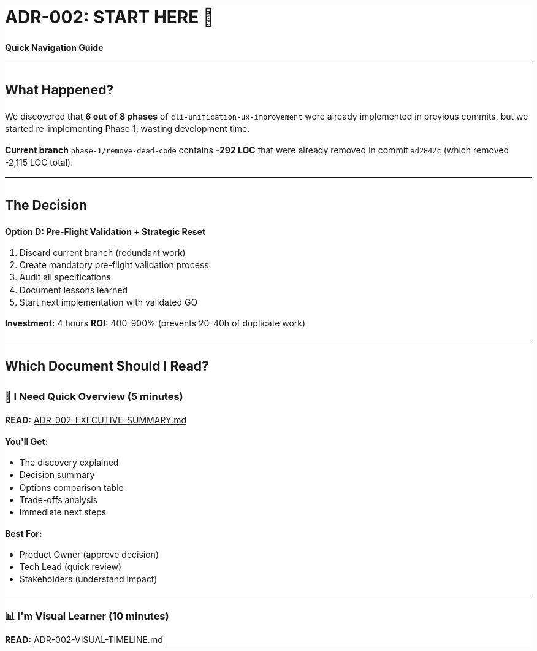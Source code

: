 # ADR-002: START HERE 🚀

**Quick Navigation Guide**

---

## What Happened?

We discovered that **6 out of 8 phases** of `cli-unification-ux-improvement` were already implemented in previous commits, but we started re-implementing Phase 1, wasting development time.

**Current branch** `phase-1/remove-dead-code` contains **-292 LOC** that were already removed in commit `ad2842c` (which removed -2,115 LOC total).

---

## The Decision

**Option D: Pre-Flight Validation + Strategic Reset**

1. Discard current branch (redundant work)
2. Create mandatory pre-flight validation process
3. Audit all specifications
4. Document lessons learned
5. Start next implementation with validated GO

**Investment:** 4 hours
**ROI:** 400-900% (prevents 20-40h of duplicate work)

---

## Which Document Should I Read?

### 📄 I Need Quick Overview (5 minutes)
**READ:** [ADR-002-EXECUTIVE-SUMMARY.md](./ADR-002-EXECUTIVE-SUMMARY.md)

**You'll Get:**
- The discovery explained
- Decision summary
- Options comparison table
- Trade-offs analysis
- Immediate next steps

**Best For:**
- Product Owner (approve decision)
- Tech Lead (quick review)
- Stakeholders (understand impact)

---

### 📊 I'm Visual Learner (10 minutes)
**READ:** [ADR-002-VISUAL-TIMELINE.md](./ADR-002-VISUAL-TIMELINE.md)
